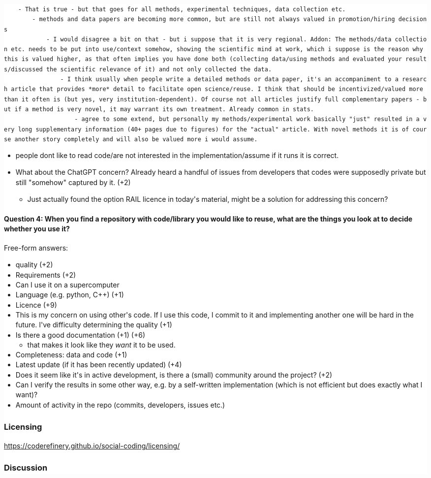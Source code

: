         - That is true - but that goes for all methods, experimental techniques, data collection etc. 
            - methods and data papers are becoming more common, but are still not always valued in promotion/hiring decisions
                - I would disagree a bit on that - but i suppose that it is very regional. Addon: The methods/data collection etc. needs to be put into use/context somehow, showing the scientific mind at work, which i suppose is the reason why this is valued higher, as that often implies you have done both (collecting data/using methods and evaluated your results/discussed the scientific relevance of it) and not only collected the data. 
                    - I think usually when people write a detailed methods or data paper, it's an accompaniment to a research article that provides *more* detail to facilitate open science/reuse. I think that should be incentivized/valued more than it often is (but yes, very institution-dependent). Of course not all articles justify full complementary papers - but if a method is very novel, it may warrant its own treatment. Already common in stats.
                        - agree to some extend, but personally my methods/experimental work basically "just" resulted in a very long supplementary information (40+ pages due to figures) for the "actual" article. With novel methods it is of course another story completely and will also be valued more i would assume. 
- people dont like to read code/are not interested in the implementation/assume if it runs it is correct.

- What about the ChatGPT concern? Already heard a handful of issues from developers that codes were supposedly private but still "somehow" captured by it. (+2)
    - Just actually found the option RAIL licence in today's material, might be a solution for addressing this concern?


#### Question 4: When you find a repository with code/library you would like to reuse, what are the things you look at to decide whether you use it?


Free-form answers:
- quality (+2)
- Requirements (+2)
- Can I use it on a supercomputer
- Language (e.g. python, C++) (+1)
- Licence (+9)
- This is my concern on using other's code. If I use this code, I commit to it and implementing another one will be hard in the future. I've difficulty determining the quality (+1)
- Is there a good documentation (+1) (+6)
  - that makes it look like they *want* it to be used.
- Completeness: data and code (+1)
- Latest update (if it has been recently updated) (+4)
- Does it seem like it's in active development, is there a (small) community around the project? (+2)
- Can I verify the results in some other way, e.g. by a self-written implementation (which is not efficient but does exactly what I want)?
- Amount of activity in the repo (commits, developers, issues etc.)


### Licensing
https://coderefinery.github.io/social-coding/licensing/

### Discussion
